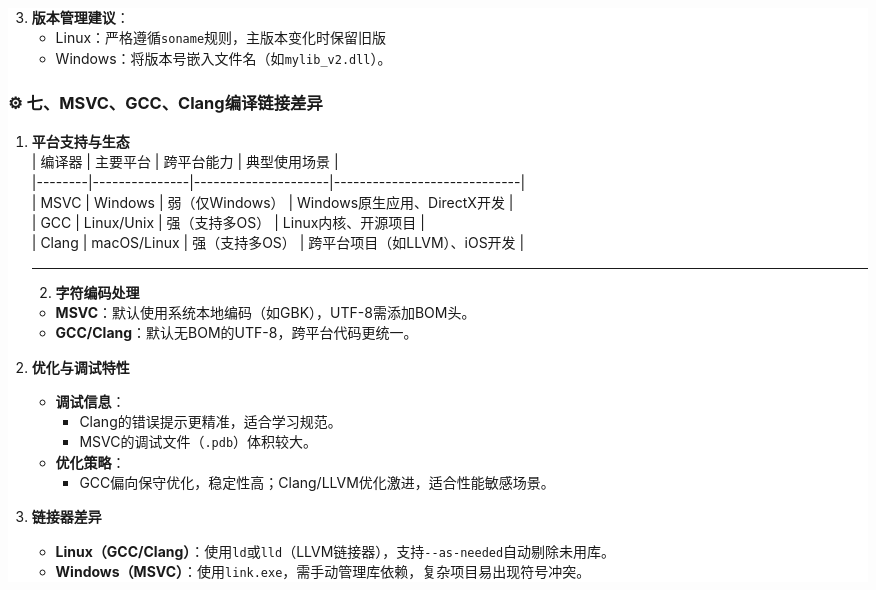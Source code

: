 3. **版本管理建议**：  
   - Linux：严格遵循`soname`规则，主版本变化时保留旧版  
   - Windows：将版本号嵌入文件名（如`mylib_v2.dll`）。  

### ⚙️ 七、MSVC、GCC、Clang编译链接差异  
1. **平台支持与生态**  
   | 编译器 | 主要平台      | 跨平台能力          | 典型使用场景                  |  
   |--------|---------------|---------------------|-----------------------------|  
   | MSVC   | Windows       | 弱（仅Windows）     | Windows原生应用、DirectX开发 |  
   | GCC    | Linux/Unix    | 强（支持多OS）      | Linux内核、开源项目          |  
   | Clang  | macOS/Linux   | 强（支持多OS）      | 跨平台项目（如LLVM）、iOS开发 |  
   ***
   2. **字符编码处理**  
   - **MSVC**：默认使用系统本地编码（如GBK），UTF-8需添加BOM头。  
   - **GCC/Clang**：默认无BOM的UTF-8，跨平台代码更统一。  

3. **优化与调试特性**  
   - **调试信息**：  
     - Clang的错误提示更精准，适合学习规范。  
     - MSVC的调试文件（`.pdb`）体积较大。  
   - **优化策略**：  
     - GCC偏向保守优化，稳定性高；Clang/LLVM优化激进，适合性能敏感场景。  

4. **链接器差异**  
   - **Linux（GCC/Clang）**：使用`ld`或`lld`（LLVM链接器），支持`--as-needed`自动剔除未用库。  
   - **Windows（MSVC）**：使用`link.exe`，需手动管理库依赖，复杂项目易出现符号冲突。